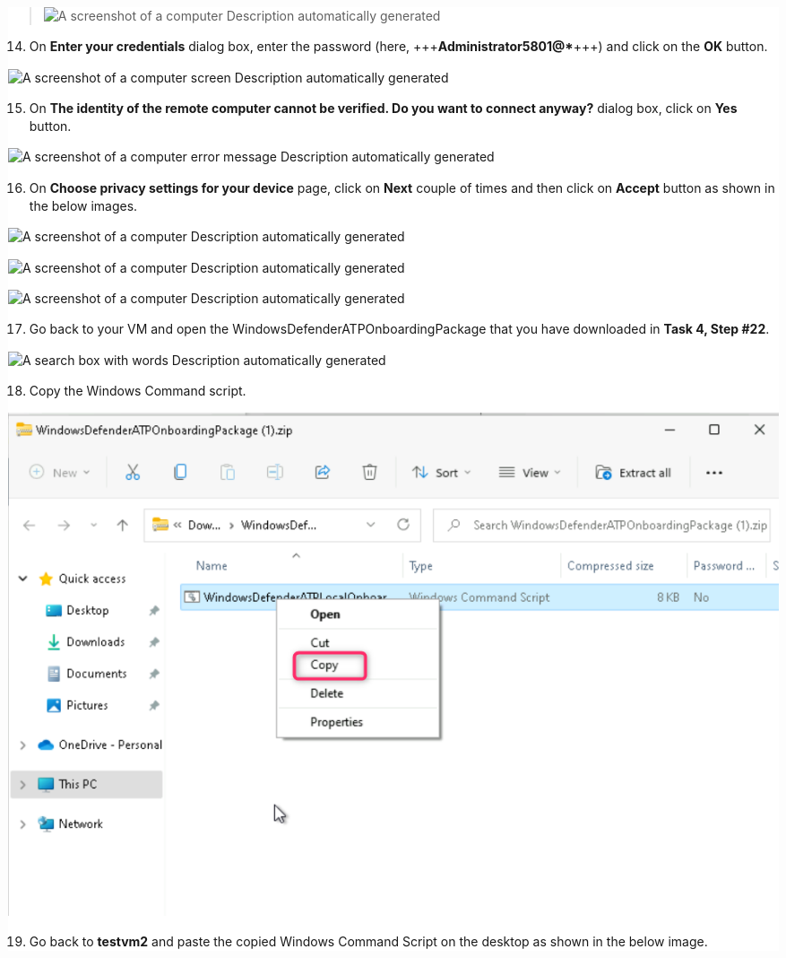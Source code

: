 > ![A screenshot of a computer Description automatically
> generated](./media/image109.png)

14. On **Enter your credentials** dialog box, enter the password (here,
    +++**Administrator5801@\***+++) and click on the **OK** button.

![A screenshot of a computer screen Description automatically
generated](./media/image110.png)

15. On **The identity of the remote computer cannot be verified. Do you
    want to connect anyway?** dialog box, click on **Yes** button.

![A screenshot of a computer error message Description automatically
generated](./media/image111.png)

16. On **Choose privacy settings for your device** page, click on
    **Next** couple of times and then click on **Accept** button as
    shown in the below images.

![A screenshot of a computer Description automatically
generated](./media/image87.png)

![A screenshot of a computer Description automatically
generated](./media/image88.png)

![A screenshot of a computer Description automatically
generated](./media/image89.png)

17. Go back to your VM and open the WindowsDefenderATPOnboardingPackage
    that you have downloaded in **Task 4, Step \#22**.

![A search box with words Description automatically
generated](./media/image64.png)

18. Copy the Windows Command script.

![A screenshot of a computer Description automatically
generated](./media/image65.png)

19. Go back to **testvm2** and paste the copied Windows Command Script
    on the desktop as shown in the below image.

